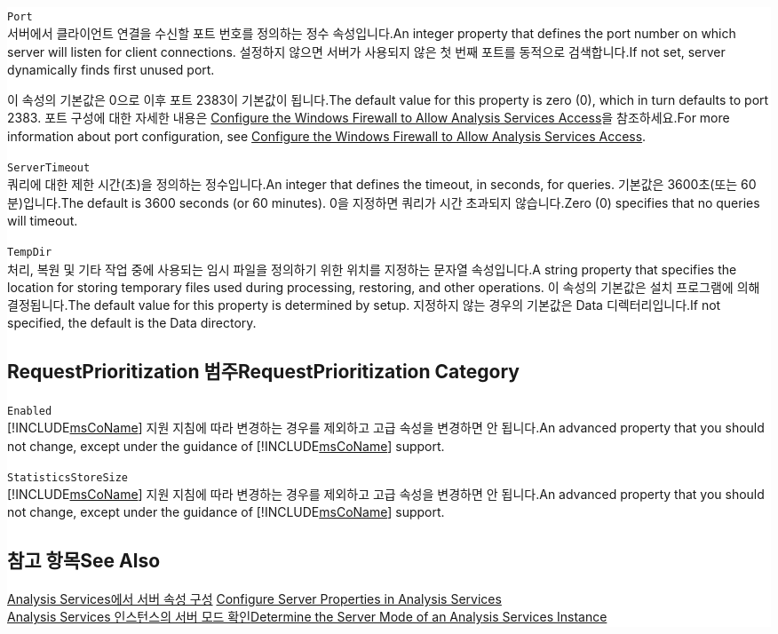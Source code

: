  `Port`  
 <span data-ttu-id="2e06b-190">서버에서 클라이언트 연결을 수신할 포트 번호를 정의하는 정수 속성입니다.</span><span class="sxs-lookup"><span data-stu-id="2e06b-190">An integer property that defines the port number on which server will listen for client connections.</span></span> <span data-ttu-id="2e06b-191">설정하지 않으면 서버가 사용되지 않은 첫 번째 포트를 동적으로 검색합니다.</span><span class="sxs-lookup"><span data-stu-id="2e06b-191">If not set, server dynamically finds first unused port.</span></span>  
  
 <span data-ttu-id="2e06b-192">이 속성의 기본값은 0으로 이후 포트 2383이 기본값이 됩니다.</span><span class="sxs-lookup"><span data-stu-id="2e06b-192">The default value for this property is zero (0), which in turn defaults to port 2383.</span></span> <span data-ttu-id="2e06b-193">포트 구성에 대한 자세한 내용은 [Configure the Windows Firewall to Allow Analysis Services Access](../instances/configure-the-windows-firewall-to-allow-analysis-services-access.md)을 참조하세요.</span><span class="sxs-lookup"><span data-stu-id="2e06b-193">For more information about port configuration, see [Configure the Windows Firewall to Allow Analysis Services Access](../instances/configure-the-windows-firewall-to-allow-analysis-services-access.md).</span></span>  
  
 `ServerTimeout`  
 <span data-ttu-id="2e06b-194">쿼리에 대한 제한 시간(초)을 정의하는 정수입니다.</span><span class="sxs-lookup"><span data-stu-id="2e06b-194">An integer that defines the timeout, in seconds, for queries.</span></span> <span data-ttu-id="2e06b-195">기본값은 3600초(또는 60분)입니다.</span><span class="sxs-lookup"><span data-stu-id="2e06b-195">The default is 3600 seconds (or 60 minutes).</span></span> <span data-ttu-id="2e06b-196">0을 지정하면 쿼리가 시간 초과되지 않습니다.</span><span class="sxs-lookup"><span data-stu-id="2e06b-196">Zero (0) specifies that no queries will timeout.</span></span>  
  
 `TempDir`  
 <span data-ttu-id="2e06b-197">처리, 복원 및 기타 작업 중에 사용되는 임시 파일을 정의하기 위한 위치를 지정하는 문자열 속성입니다.</span><span class="sxs-lookup"><span data-stu-id="2e06b-197">A string property that specifies the location for storing temporary files used during processing, restoring, and other operations.</span></span> <span data-ttu-id="2e06b-198">이 속성의 기본값은 설치 프로그램에 의해 결정됩니다.</span><span class="sxs-lookup"><span data-stu-id="2e06b-198">The default value for this property is determined by setup.</span></span> <span data-ttu-id="2e06b-199">지정하지 않는 경우의 기본값은 Data 디렉터리입니다.</span><span class="sxs-lookup"><span data-stu-id="2e06b-199">If not specified, the default is the Data directory.</span></span>  
  
## <a name="requestprioritization-category"></a><span data-ttu-id="2e06b-200">RequestPrioritization 범주</span><span class="sxs-lookup"><span data-stu-id="2e06b-200">RequestPrioritization Category</span></span>  
 `Enabled`  
 <span data-ttu-id="2e06b-201">[!INCLUDE[msCoName](../../includes/msconame-md.md)] 지원 지침에 따라 변경하는 경우를 제외하고 고급 속성을 변경하면 안 됩니다.</span><span class="sxs-lookup"><span data-stu-id="2e06b-201">An advanced property that you should not change, except under the guidance of [!INCLUDE[msCoName](../../includes/msconame-md.md)] support.</span></span>  
  
 `StatisticsStoreSize`  
 <span data-ttu-id="2e06b-202">[!INCLUDE[msCoName](../../includes/msconame-md.md)] 지원 지침에 따라 변경하는 경우를 제외하고 고급 속성을 변경하면 안 됩니다.</span><span class="sxs-lookup"><span data-stu-id="2e06b-202">An advanced property that you should not change, except under the guidance of [!INCLUDE[msCoName](../../includes/msconame-md.md)] support.</span></span>  
  
## <a name="see-also"></a><span data-ttu-id="2e06b-203">참고 항목</span><span class="sxs-lookup"><span data-stu-id="2e06b-203">See Also</span></span>  
 <span data-ttu-id="2e06b-204">[Analysis Services에서 서버 속성 구성](server-properties-in-analysis-services.md) </span><span class="sxs-lookup"><span data-stu-id="2e06b-204">[Configure Server Properties in Analysis Services](server-properties-in-analysis-services.md) </span></span>  
 [<span data-ttu-id="2e06b-205">Analysis Services 인스턴스의 서버 모드 확인</span><span class="sxs-lookup"><span data-stu-id="2e06b-205">Determine the Server Mode of an Analysis Services Instance</span></span>](../instances/determine-the-server-mode-of-an-analysis-services-instance.md)  
  
  
